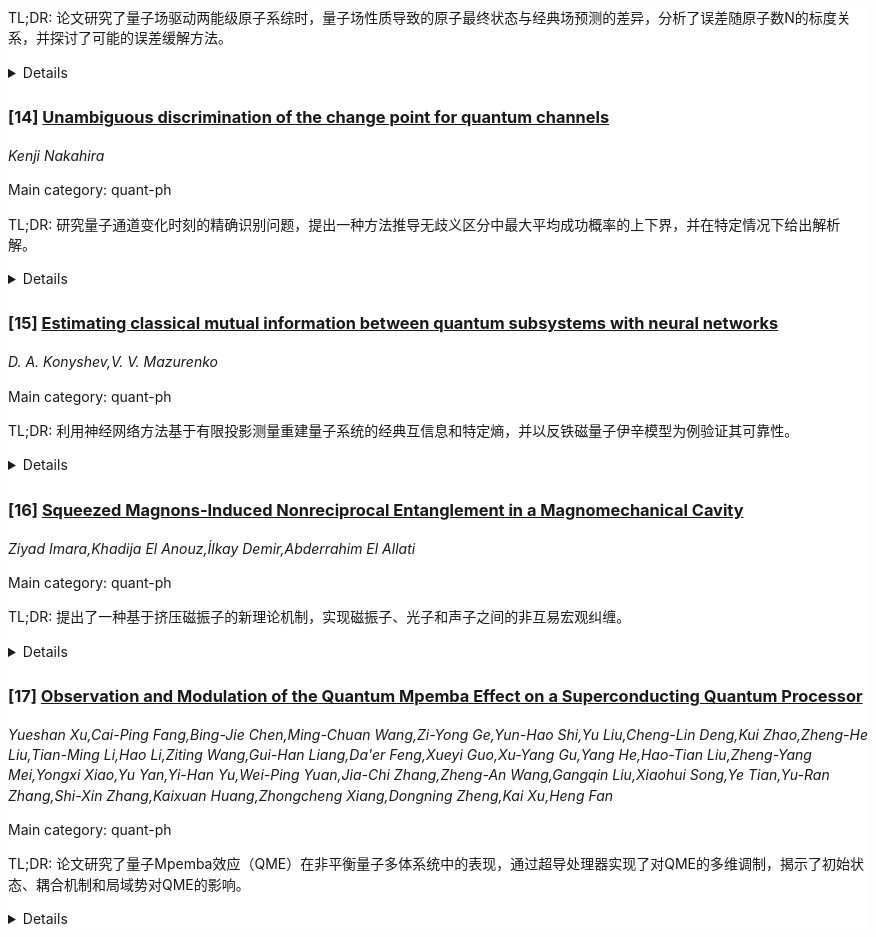TL;DR: 论文研究了量子场驱动两能级原子系综时，量子场性质导致的原子最终状态与经典场预测的差异，分析了误差随原子数N的标度关系，并探讨了可能的误差缓解方法。


<details><summary>Details</summary></details>


### [14] [Unambiguous discrimination of the change point for quantum channels](https://arxiv.org/abs/2508.06785)
*Kenji Nakahira*

Main category: quant-ph

TL;DR: 研究量子通道变化时刻的精确识别问题，提出一种方法推导无歧义区分中最大平均成功概率的上下界，并在特定情况下给出解析解。


<details><summary>Details</summary></details>


### [15] [Estimating classical mutual information between quantum subsystems with neural networks](https://arxiv.org/abs/2508.07652)
*D. A. Konyshev,V. V. Mazurenko*

Main category: quant-ph

TL;DR: 利用神经网络方法基于有限投影测量重建量子系统的经典互信息和特定熵，并以反铁磁量子伊辛模型为例验证其可靠性。


<details><summary>Details</summary></details>


### [16] [Squeezed Magnons-Induced Nonreciprocal Entanglement in a Magnomechanical Cavity](https://arxiv.org/abs/2508.06850)
*Ziyad Imara,Khadija El Anouz,İlkay Demir,Abderrahim El Allati*

Main category: quant-ph

TL;DR: 提出了一种基于挤压磁振子的新理论机制，实现磁振子、光子和声子之间的非互易宏观纠缠。


<details><summary>Details</summary></details>


### [17] [Observation and Modulation of the Quantum Mpemba Effect on a Superconducting Quantum Processor](https://arxiv.org/abs/2508.07707)
*Yueshan Xu,Cai-Ping Fang,Bing-Jie Chen,Ming-Chuan Wang,Zi-Yong Ge,Yun-Hao Shi,Yu Liu,Cheng-Lin Deng,Kui Zhao,Zheng-He Liu,Tian-Ming Li,Hao Li,Ziting Wang,Gui-Han Liang,Da'er Feng,Xueyi Guo,Xu-Yang Gu,Yang He,Hao-Tian Liu,Zheng-Yang Mei,Yongxi Xiao,Yu Yan,Yi-Han Yu,Wei-Ping Yuan,Jia-Chi Zhang,Zheng-An Wang,Gangqin Liu,Xiaohui Song,Ye Tian,Yu-Ran Zhang,Shi-Xin Zhang,Kaixuan Huang,Zhongcheng Xiang,Dongning Zheng,Kai Xu,Heng Fan*

Main category: quant-ph

TL;DR: 论文研究了量子Mpemba效应（QME）在非平衡量子多体系统中的表现，通过超导处理器实现了对QME的多维调制，揭示了初始状态、耦合机制和局域势对QME的影响。


<details><summary>Details</summary></details>
